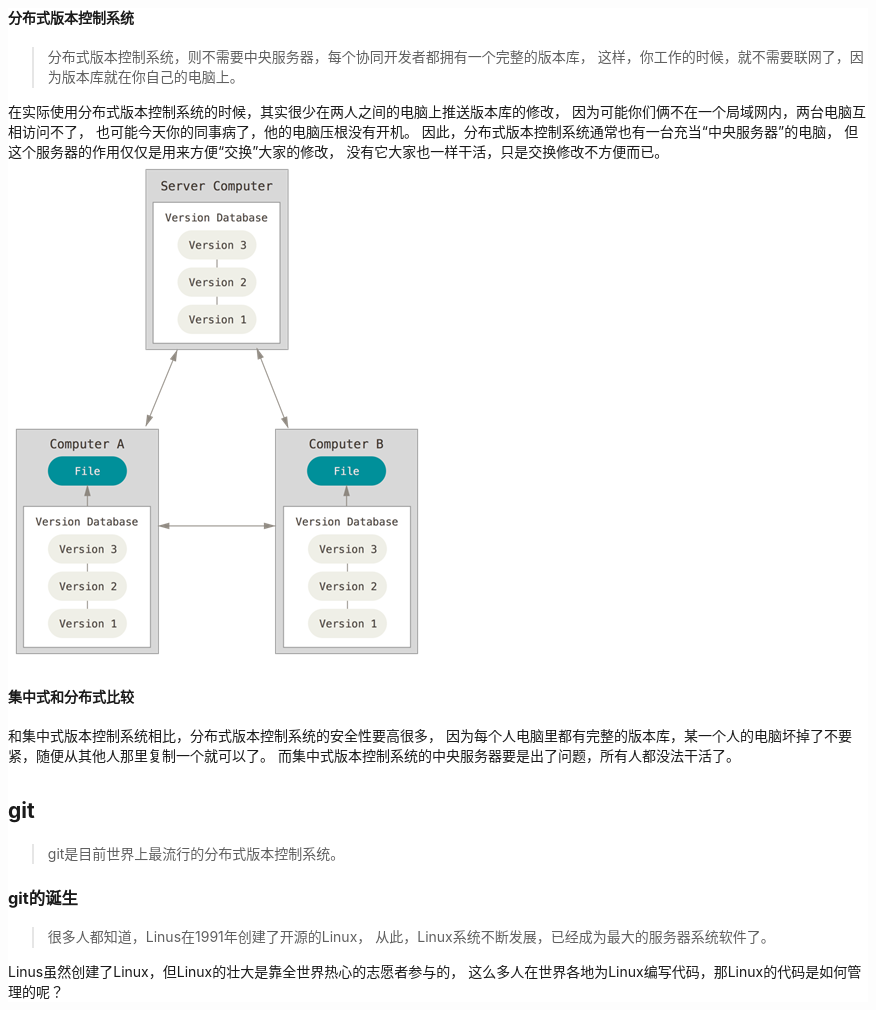 #### 分布式版本控制系统
> 分布式版本控制系统，则不需要中央服务器，每个协同开发者都拥有一个完整的版本库，
这样，你工作的时候，就不需要联网了，因为版本库就在你自己的电脑上。

在实际使用分布式版本控制系统的时候，其实很少在两人之间的电脑上推送版本库的修改，
因为可能你们俩不在一个局域网内，两台电脑互相访问不了，
也可能今天你的同事病了，他的电脑压根没有开机。
因此，分布式版本控制系统通常也有一台充当“中央服务器”的电脑，
但这个服务器的作用仅仅是用来方便“交换”大家的修改，
没有它大家也一样干活，只是交换修改不方便而已。
</br>![分布式](./img/git/distributed_version.png)

#### 集中式和分布式比较
和集中式版本控制系统相比，分布式版本控制系统的安全性要高很多，
因为每个人电脑里都有完整的版本库，某一个人的电脑坏掉了不要紧，随便从其他人那里复制一个就可以了。
而集中式版本控制系统的中央服务器要是出了问题，所有人都没法干活了。

## git
> git是目前世界上最流行的分布式版本控制系统。

### git的诞生
> 很多人都知道，Linus在1991年创建了开源的Linux，
从此，Linux系统不断发展，已经成为最大的服务器系统软件了。
  
Linus虽然创建了Linux，但Linux的壮大是靠全世界热心的志愿者参与的，
这么多人在世界各地为Linux编写代码，那Linux的代码是如何管理的呢？
  